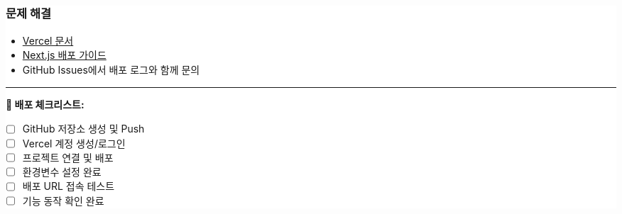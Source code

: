 ### 문제 해결
- [Vercel 문서](https://vercel.com/docs)
- [Next.js 배포 가이드](https://nextjs.org/docs/deployment)
- GitHub Issues에서 배포 로그와 함께 문의

---

**📝 배포 체크리스트:**
- [ ] GitHub 저장소 생성 및 Push
- [ ] Vercel 계정 생성/로그인
- [ ] 프로젝트 연결 및 배포
- [ ] 환경변수 설정 완료
- [ ] 배포 URL 접속 테스트
- [ ] 기능 동작 확인 완료